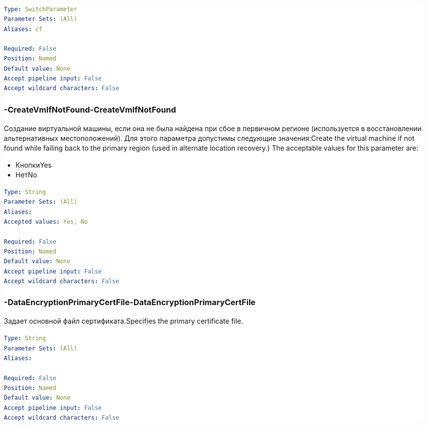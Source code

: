 ```yaml
Type: SwitchParameter
Parameter Sets: (All)
Aliases: cf

Required: False
Position: Named
Default value: None
Accept pipeline input: False
Accept wildcard characters: False
```

### <span data-ttu-id="c242e-116">-CreateVmIfNotFound</span><span class="sxs-lookup"><span data-stu-id="c242e-116">-CreateVmIfNotFound</span></span>
<span data-ttu-id="c242e-117">Создание виртуальной машины, если она не была найдена при сбое в первичном регионе (используется в восстановлении альтернативных местоположений). Для этого параметра допустимы следующие значения:</span><span class="sxs-lookup"><span data-stu-id="c242e-117">Create the virtual machine if not found while failing back to the primary region (used in alternate location recovery.) The acceptable values for this parameter are:</span></span>

- <span data-ttu-id="c242e-118">Кнопки</span><span class="sxs-lookup"><span data-stu-id="c242e-118">Yes</span></span>
- <span data-ttu-id="c242e-119">Нет</span><span class="sxs-lookup"><span data-stu-id="c242e-119">No</span></span>

```yaml
Type: String
Parameter Sets: (All)
Aliases:
Accepted values: Yes, No

Required: False
Position: Named
Default value: None
Accept pipeline input: False
Accept wildcard characters: False
```

### <span data-ttu-id="c242e-120">-DataEncryptionPrimaryCertFile</span><span class="sxs-lookup"><span data-stu-id="c242e-120">-DataEncryptionPrimaryCertFile</span></span>
<span data-ttu-id="c242e-121">Задает основной файл сертификата.</span><span class="sxs-lookup"><span data-stu-id="c242e-121">Specifies the primary certificate file.</span></span>

```yaml
Type: String
Parameter Sets: (All)
Aliases:

Required: False
Position: Named
Default value: None
Accept pipeline input: False
Accept wildcard characters: False
```
